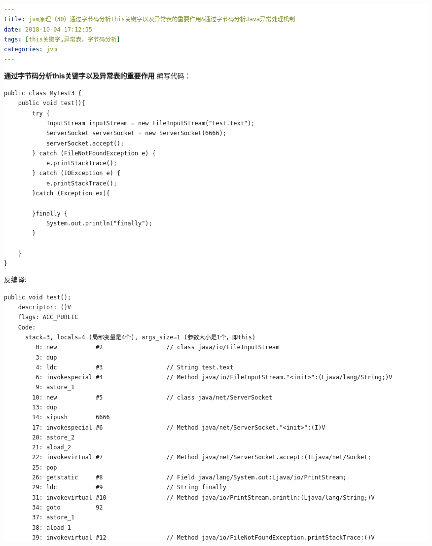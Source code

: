 ```yaml
---
title: jvm原理（30）通过字节码分析this关键字以及异常表的重要作用&通过字节码分析Java异常处理机制
date: 2018-10-04 17:12:55
tags: [this关键字,异常表，字节码分析]
categories: jvm
---
```


**通过字节码分析this关键字以及异常表的重要作用**
编写代码：


```
public class MyTest3 {
    public void test(){
        try {
            InputStream inputStream = new FileInputStream("test.text");
            ServerSocket serverSocket = new ServerSocket(6666);
            serverSocket.accept();
        } catch (FileNotFoundException e) {
            e.printStackTrace();
        } catch (IOException e) {
            e.printStackTrace();
        }catch (Exception ex){

        }finally {
            System.out.println("finally");
        }

    }
}
```

反编译:

```
public void test();
    descriptor: ()V
    flags: ACC_PUBLIC
    Code:
      stack=3, locals=4 (局部变量是4个), args_size=1 (参数大小是1个，即this)
         0: new           #2                  // class java/io/FileInputStream
         3: dup
         4: ldc           #3                  // String test.text
         6: invokespecial #4                  // Method java/io/FileInputStream."<init>":(Ljava/lang/String;)V
         9: astore_1
        10: new           #5                  // class java/net/ServerSocket
        13: dup
        14: sipush        6666
        17: invokespecial #6                  // Method java/net/ServerSocket."<init>":(I)V
        20: astore_2
        21: aload_2
        22: invokevirtual #7                  // Method java/net/ServerSocket.accept:()Ljava/net/Socket;
        25: pop
        26: getstatic     #8                  // Field java/lang/System.out:Ljava/io/PrintStream;
        29: ldc           #9                  // String finally
        31: invokevirtual #10                 // Method java/io/PrintStream.println:(Ljava/lang/String;)V
        34: goto          92
        37: astore_1
        38: aload_1
        39: invokevirtual #12                 // Method java/io/FileNotFoundException.printStackTrace:()V
```